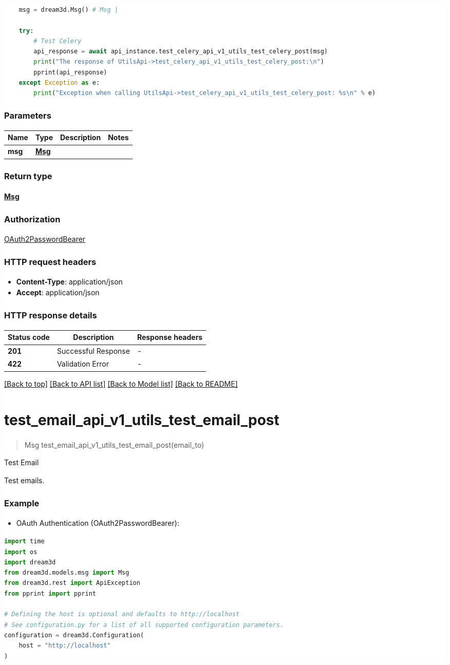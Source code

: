 ```python
    msg = dream3d.Msg() # Msg | 

    try:
        # Test Celery
        api_response = await api_instance.test_celery_api_v1_utils_test_celery_post(msg)
        print("The response of UtilsApi->test_celery_api_v1_utils_test_celery_post:\n")
        pprint(api_response)
    except Exception as e:
        print("Exception when calling UtilsApi->test_celery_api_v1_utils_test_celery_post: %s\n" % e)
```


### Parameters

Name | Type | Description  | Notes
------------- | ------------- | ------------- | -------------
 **msg** | [**Msg**](Msg.md)|  | 

### Return type

[**Msg**](Msg.md)

### Authorization

[OAuth2PasswordBearer](../README.md#OAuth2PasswordBearer)

### HTTP request headers

 - **Content-Type**: application/json
 - **Accept**: application/json

### HTTP response details
| Status code | Description | Response headers |
|-------------|-------------|------------------|
**201** | Successful Response |  -  |
**422** | Validation Error |  -  |

[[Back to top]](#) [[Back to API list]](../README.md#documentation-for-api-endpoints) [[Back to Model list]](../README.md#documentation-for-models) [[Back to README]](../README.md)

# **test_email_api_v1_utils_test_email_post**
> Msg test_email_api_v1_utils_test_email_post(email_to)

Test Email

Test emails.

### Example

* OAuth Authentication (OAuth2PasswordBearer):
```python
import time
import os
import dream3d
from dream3d.models.msg import Msg
from dream3d.rest import ApiException
from pprint import pprint

# Defining the host is optional and defaults to http://localhost
# See configuration.py for a list of all supported configuration parameters.
configuration = dream3d.Configuration(
    host = "http://localhost"
)

```